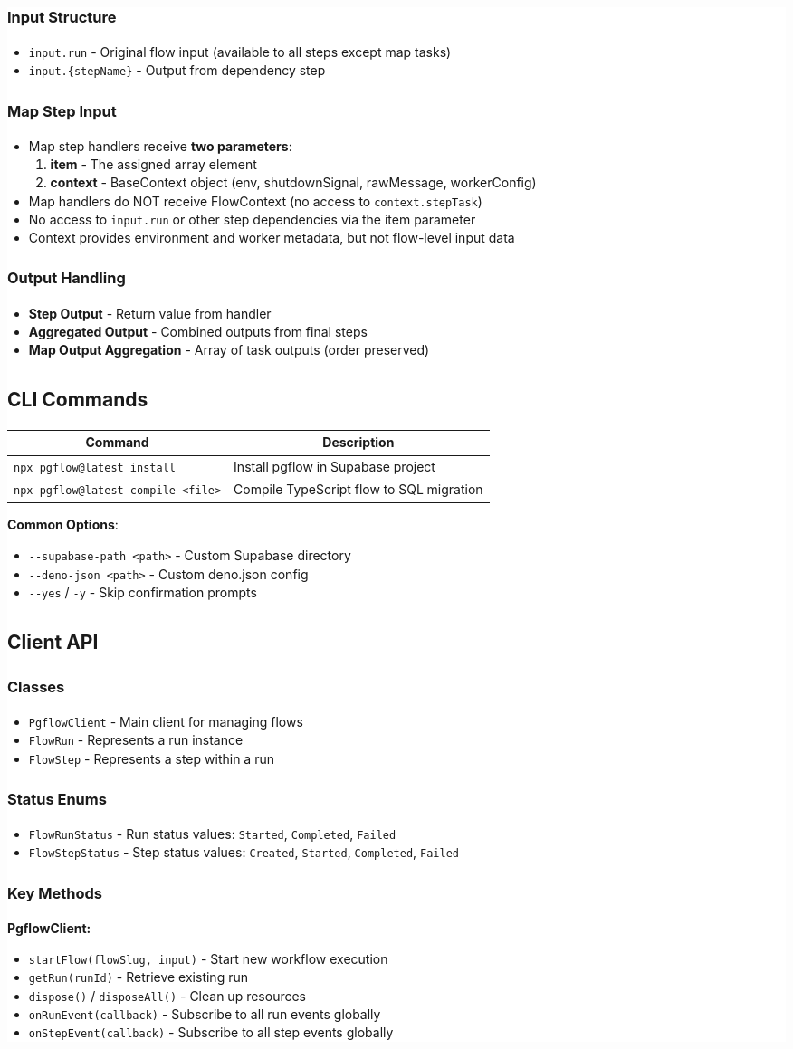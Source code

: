 ### Input Structure

- `input.run` - Original flow input (available to all steps except map tasks)
- `input.{stepName}` - Output from dependency step

### Map Step Input

- Map step handlers receive **two parameters**:
  1. **item** - The assigned array element
  2. **context** - BaseContext object (env, shutdownSignal, rawMessage, workerConfig)
- Map handlers do NOT receive FlowContext (no access to `context.stepTask`)
- No access to `input.run` or other step dependencies via the item parameter
- Context provides environment and worker metadata, but not flow-level input data

### Output Handling

- **Step Output** - Return value from handler
- **Aggregated Output** - Combined outputs from final steps
- **Map Output Aggregation** - Array of task outputs (order preserved)

## CLI Commands

| Command                            | Description                              |
| ---------------------------------- | ---------------------------------------- |
| `npx pgflow@latest install`        | Install pgflow in Supabase project       |
| `npx pgflow@latest compile <file>` | Compile TypeScript flow to SQL migration |

**Common Options**:

- `--supabase-path <path>` - Custom Supabase directory
- `--deno-json <path>` - Custom deno.json config
- `--yes` / `-y` - Skip confirmation prompts

## Client API

### Classes

- `PgflowClient` - Main client for managing flows
- `FlowRun` - Represents a run instance
- `FlowStep` - Represents a step within a run

### Status Enums

- `FlowRunStatus` - Run status values: `Started`, `Completed`, `Failed`
- `FlowStepStatus` - Step status values: `Created`, `Started`, `Completed`, `Failed`

### Key Methods

**PgflowClient:**

- `startFlow(flowSlug, input)` - Start new workflow execution
- `getRun(runId)` - Retrieve existing run
- `dispose()` / `disposeAll()` - Clean up resources
- `onRunEvent(callback)` - Subscribe to all run events globally
- `onStepEvent(callback)` - Subscribe to all step events globally
